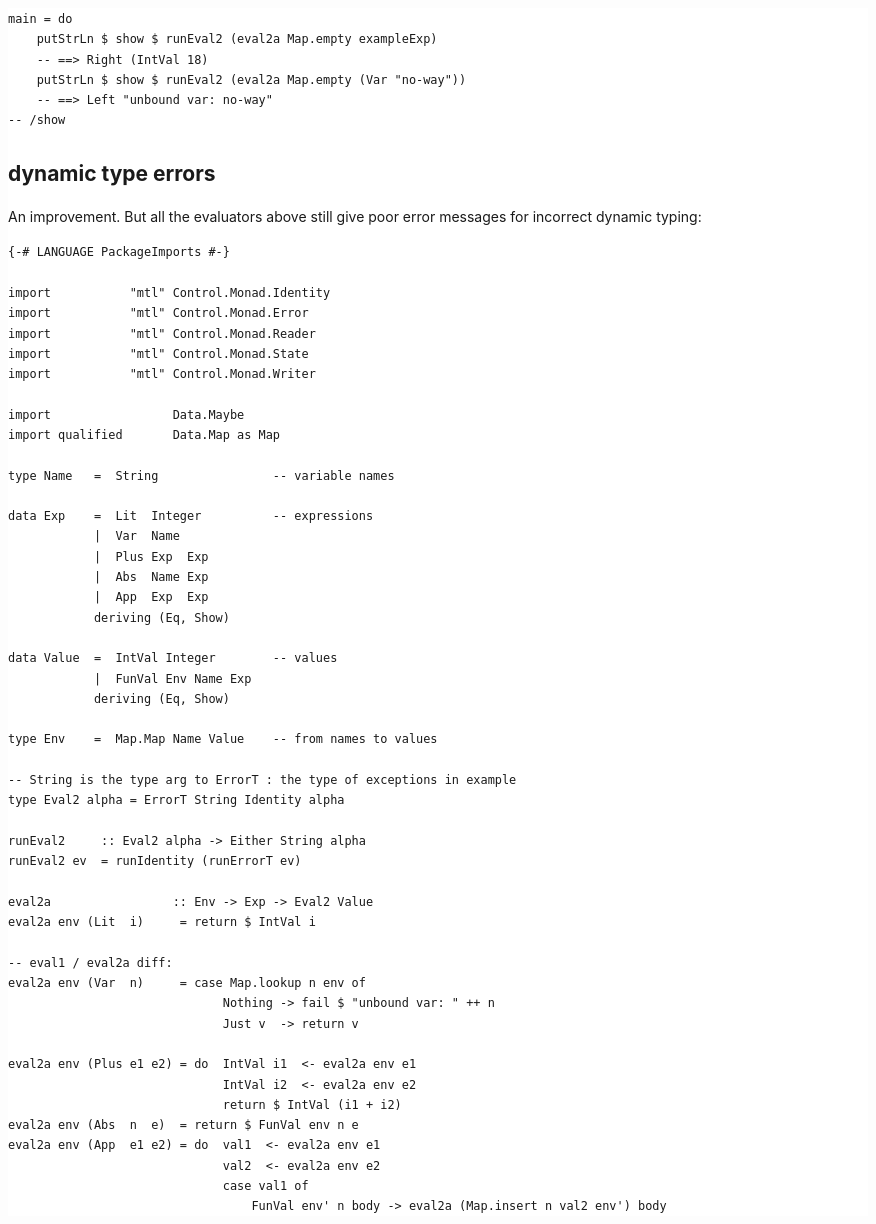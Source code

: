 ``` active haskell
main = do
    putStrLn $ show $ runEval2 (eval2a Map.empty exampleExp)
    -- ==> Right (IntVal 18)
    putStrLn $ show $ runEval2 (eval2a Map.empty (Var "no-way"))
    -- ==> Left "unbound var: no-way"
-- /show
```

## dynamic type errors

An improvement.  But all the evaluators above still give poor error
messages for incorrect dynamic typing:

``` active haskell
{-# LANGUAGE PackageImports #-}

import           "mtl" Control.Monad.Identity
import           "mtl" Control.Monad.Error
import           "mtl" Control.Monad.Reader
import           "mtl" Control.Monad.State
import           "mtl" Control.Monad.Writer

import                 Data.Maybe
import qualified       Data.Map as Map

type Name   =  String                -- variable names

data Exp    =  Lit  Integer          -- expressions
            |  Var  Name
            |  Plus Exp  Exp
            |  Abs  Name Exp
            |  App  Exp  Exp
            deriving (Eq, Show)

data Value  =  IntVal Integer        -- values
            |  FunVal Env Name Exp
            deriving (Eq, Show)

type Env    =  Map.Map Name Value    -- from names to values

-- String is the type arg to ErrorT : the type of exceptions in example
type Eval2 alpha = ErrorT String Identity alpha

runEval2     :: Eval2 alpha -> Either String alpha
runEval2 ev  = runIdentity (runErrorT ev)

eval2a                 :: Env -> Exp -> Eval2 Value
eval2a env (Lit  i)     = return $ IntVal i

-- eval1 / eval2a diff:
eval2a env (Var  n)     = case Map.lookup n env of
                              Nothing -> fail $ "unbound var: " ++ n
                              Just v  -> return v

eval2a env (Plus e1 e2) = do  IntVal i1  <- eval2a env e1
                              IntVal i2  <- eval2a env e2
                              return $ IntVal (i1 + i2)
eval2a env (Abs  n  e)  = return $ FunVal env n e
eval2a env (App  e1 e2) = do  val1  <- eval2a env e1
                              val2  <- eval2a env e2
                              case val1 of
                                  FunVal env' n body -> eval2a (Map.insert n val2 env') body

```